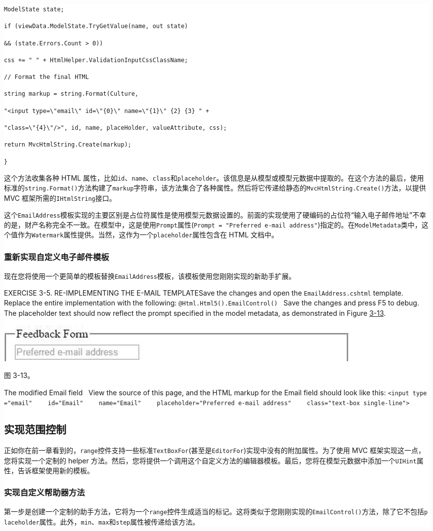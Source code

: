 `ModelState state;`

`if (viewData.ModelState.TryGetValue(name, out state)`

`&& (state.Errors.Count > 0))`

`css += " " + HtmlHelper.ValidationInputCssClassName;`

`// Format the final HTML`

`string markup = string.Format(Culture,`

`"<input type=\"email\" id=\"{0}\" name=\"{1}\" {2} {3} " +`

`"class=\"{4}\"/>", id, name, placeHolder, valueAttribute, css);`

`return MvcHtmlString.Create(markup);`

`}`

这个方法收集各种 HTML 属性，比如`id`、`name`、`class`和`placeholder`。该信息是从模型或模型元数据中提取的。在这个方法的最后，使用标准的`string.Format()`方法构建了`markup`字符串，该方法集合了各种属性。然后将它传递给静态的`MvcHtmlString.Create()`方法，以提供 MVC 框架所需的`IHtmlString`接口。

这个`EmailAddress`模板实现的主要区别是占位符属性是使用模型元数据设置的。前面的实现使用了硬编码的占位符“输入电子邮件地址”不幸的是，财产名称完全不一致。在模型中，这是使用`Prompt`属性(`Prompt = "Preferred e-mail address"`)指定的。在`ModelMetadata`类中，这个值作为`Watermark`属性提供。当然，这作为一个`placeholder`属性包含在 HTML 文档中。

### 重新实现自定义电子邮件模板

现在您将使用一个更简单的模板替换`EmailAddress`模板，该模板使用您刚刚实现的新助手扩展。

EXERCISE 3-5\. RE-IMPLEMENTING THE E-MAIL TEMPLATESave the changes and open the `EmailAddress.cshtml` template.   Replace the entire implementation with the following: `@Html.Html5().EmailControl()`   Save the changes and press F5 to debug. The placeholder text should now reflect the prompt specified in the model metadata, as demonstrated in Figure [3-13](#Fig13).

![A978-1-4842-1147-2_3_Fig13_HTML.jpg](img/A978-1-4842-1147-2_3_Fig13_HTML.jpg)

图 3-13。

The modified Email field   View the source of this page, and the HTML markup for the Email field should look like this: `<input type="email"`        `id="Email"`        `name="Email"`        `placeholder="Preferred e-mail address"`        `class="text-box single-line">`  

## 实现范围控制

正如你在前一章看到的，`range`控件支持一些标准`TextBoxFor`(甚至是`EditorFor`)实现中没有的附加属性。为了使用 MVC 框架实现这一点，您将实现一个定制的 helper 方法。然后，您将提供一个调用这个自定义方法的编辑器模板。最后，您将在模型元数据中添加一个`UIHint`属性，告诉框架使用新的模板。

### 实现自定义帮助器方法

第一步是创建一个定制的助手方法，它将为一个`range`控件生成适当的标记。这将类似于您刚刚实现的`EmailControl()`方法，除了它不包括`placeholder`属性。此外，`min`、`max`和`step`属性被传递给该方法。
